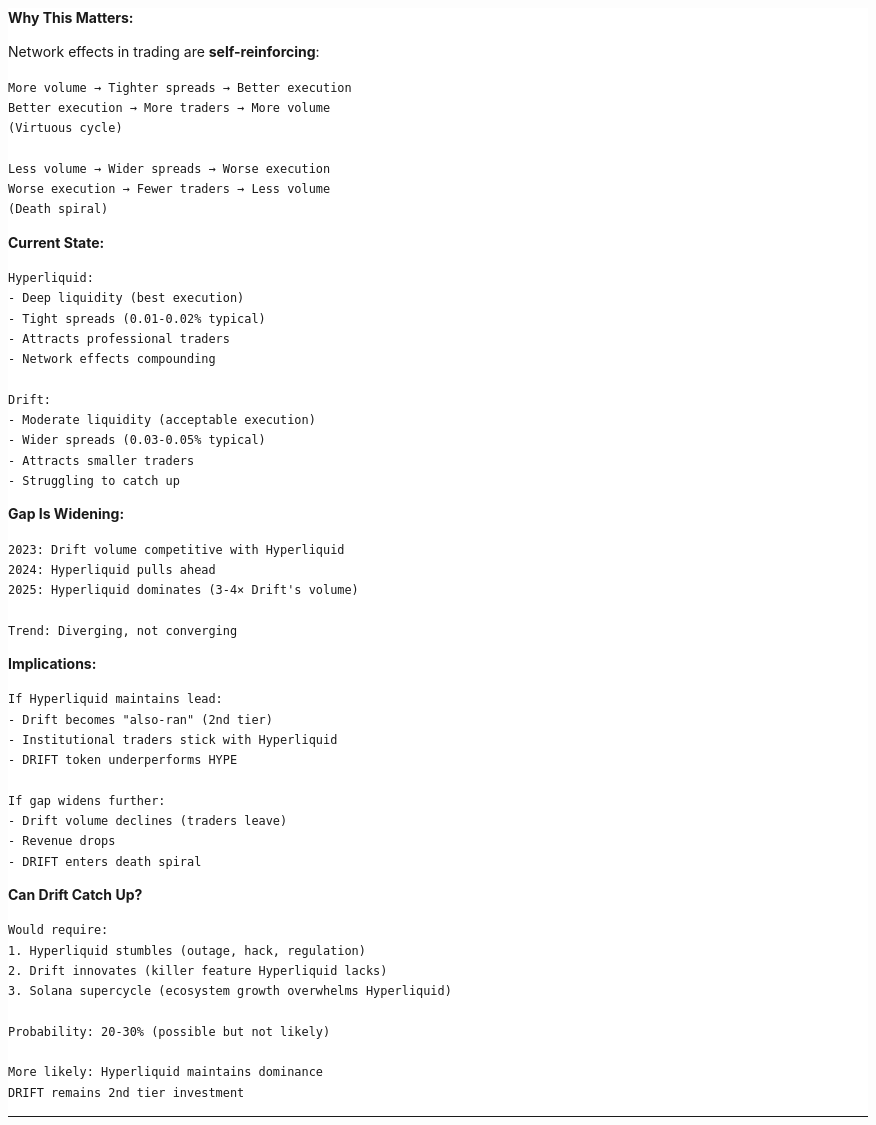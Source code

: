 **Why This Matters:**

Network effects in trading are **self-reinforcing**:

```
More volume → Tighter spreads → Better execution
Better execution → More traders → More volume
(Virtuous cycle)

Less volume → Wider spreads → Worse execution
Worse execution → Fewer traders → Less volume
(Death spiral)
```

**Current State:**

```
Hyperliquid:
- Deep liquidity (best execution)
- Tight spreads (0.01-0.02% typical)
- Attracts professional traders
- Network effects compounding

Drift:
- Moderate liquidity (acceptable execution)
- Wider spreads (0.03-0.05% typical)
- Attracts smaller traders
- Struggling to catch up
```

**Gap Is Widening:**

```
2023: Drift volume competitive with Hyperliquid
2024: Hyperliquid pulls ahead
2025: Hyperliquid dominates (3-4× Drift's volume)

Trend: Diverging, not converging
```

**Implications:**

```
If Hyperliquid maintains lead:
- Drift becomes "also-ran" (2nd tier)
- Institutional traders stick with Hyperliquid
- DRIFT token underperforms HYPE

If gap widens further:
- Drift volume declines (traders leave)
- Revenue drops
- DRIFT enters death spiral
```

**Can Drift Catch Up?**

```
Would require:
1. Hyperliquid stumbles (outage, hack, regulation)
2. Drift innovates (killer feature Hyperliquid lacks)
3. Solana supercycle (ecosystem growth overwhelms Hyperliquid)

Probability: 20-30% (possible but not likely)

More likely: Hyperliquid maintains dominance
DRIFT remains 2nd tier investment
```

---